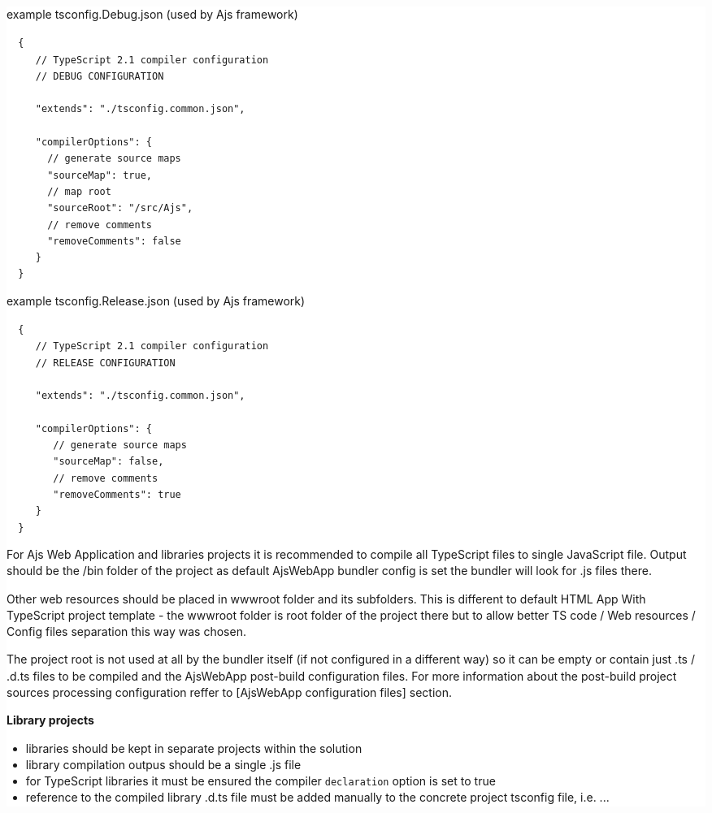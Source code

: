   example tsconfig.Debug.json (used by Ajs framework)

      {
         // TypeScript 2.1 compiler configuration
         // DEBUG CONFIGURATION

         "extends": "./tsconfig.common.json",

         "compilerOptions": {
           // generate source maps
           "sourceMap": true,
           // map root
           "sourceRoot": "/src/Ajs",
           // remove comments
           "removeComments": false
         }
      }

  example tsconfig.Release.json (used by Ajs framework)


      {
         // TypeScript 2.1 compiler configuration
         // RELEASE CONFIGURATION

         "extends": "./tsconfig.common.json",

         "compilerOptions": {
            // generate source maps
            "sourceMap": false,
            // remove comments
            "removeComments": true
         }
      }

For Ajs Web Application and libraries projects it is recommended to compile all TypeScript files to single JavaScript file. Output
should be the /bin folder of the project as default AjsWebApp bundler config is set the bundler will look for .js files there.

Other web resources should be placed in wwwroot folder and its subfolders. This is different to default HTML App With TypeScript
project template - the wwwroot folder is root folder of the project there but to allow better TS code / Web resources / Config files
separation this way was chosen.

The project root is not used at all by the bundler itself (if not configured in a different way) so it can be empty or contain just 
.ts / .d.ts files to be compiled and the AjsWebApp post-build configuration files. For more information about the post-build project
sources processing configuration reffer to [AjsWebApp configuration files] section.

**Library projects**

- libraries should be kept in separate projects within the solution
- library compilation outpus should be a single .js file
- for TypeScript libraries it must be ensured the compiler ```declaration``` option is set to true
- reference to the compiled library .d.ts file must be added manually to the concrete project tsconfig file, i.e.
         ...
